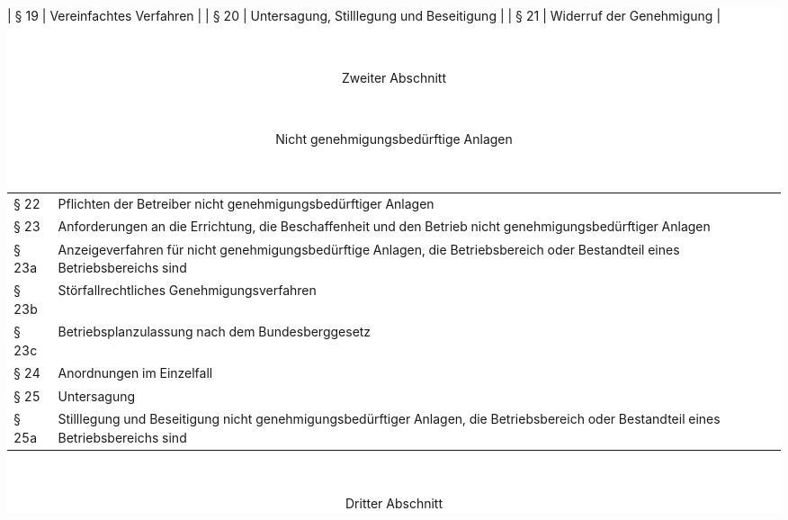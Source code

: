 | § 19  | Vereinfachtes Verfahren                                                  |
| § 20  | Untersagung, Stilllegung und Beseitigung                                 |
| § 21  | Widerruf der Genehmigung                                                 |

<div class="jurAbsatz">

 

</div>

<div class="S0" style="text-align:center;">

Zweiter Abschnitt

</div>

<div class="jurAbsatz">

 

</div>

<div class="S0" style="text-align:center;">

Nicht genehmigungsbedürftige Anlagen

</div>

<div class="jurAbsatz">

 

</div>

|       |                                                                                                                                     |
| :---- | :---------------------------------------------------------------------------------------------------------------------------------- |
| § 22  | Pflichten der Betreiber nicht genehmigungsbedürftiger Anlagen                                                                       |
| § 23  | Anforderungen an die Errichtung, die Beschaffenheit und den Betrieb nicht genehmigungsbedürftiger Anlagen                           |
| § 23a | Anzeigeverfahren für nicht genehmigungsbedürftige Anlagen, die Betriebsbereich oder Bestandteil eines Betriebsbereichs sind         |
| § 23b | Störfallrechtliches Genehmigungsverfahren                                                                                           |
| § 23c | Betriebsplanzulassung nach dem Bundesberggesetz                                                                                     |
| § 24  | Anordnungen im Einzelfall                                                                                                           |
| § 25  | Untersagung                                                                                                                         |
| § 25a | Stilllegung und Beseitigung nicht genehmigungsbedürftiger Anlagen, die Betriebsbereich oder Bestandteil eines Betriebsbereichs sind |

<div class="jurAbsatz">

 

</div>

<div class="S0" style="text-align:center;">

Dritter Abschnitt
